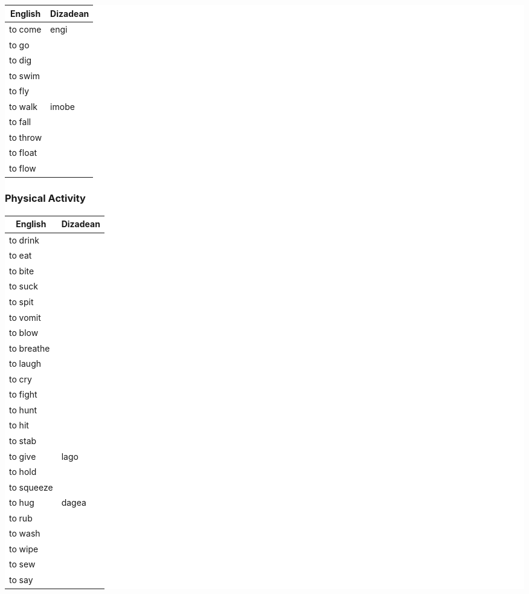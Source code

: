 | English  | Dizadean |
|----------|----------|
| to come  | engi     |
| to go    |          |
| to dig   |          |
| to swim  |          |
| to fly   |          |
| to walk  | imobe    |
| to fall  |          |
| to throw |          |
| to float |          |
| to flow  |          |

### Physical Activity

| English    | Dizadean |
|------------|----------|
| to drink   |          |
| to eat     |          |
| to bite    |          |
| to suck    |          |
| to spit    |          |
| to vomit   |          |
| to blow    |          |
| to breathe |          |
| to laugh   |          |
| to cry     |          |
| to fight   |          |
| to hunt    |          |
| to hit     |          |
| to stab    |          |
| to give    | lago     |
| to hold    |          |
| to squeeze |          |
| to hug     | dagea    |
| to rub     |          |
| to wash    |          |
| to wipe    |          |
| to sew     |          |
| to say     |          |